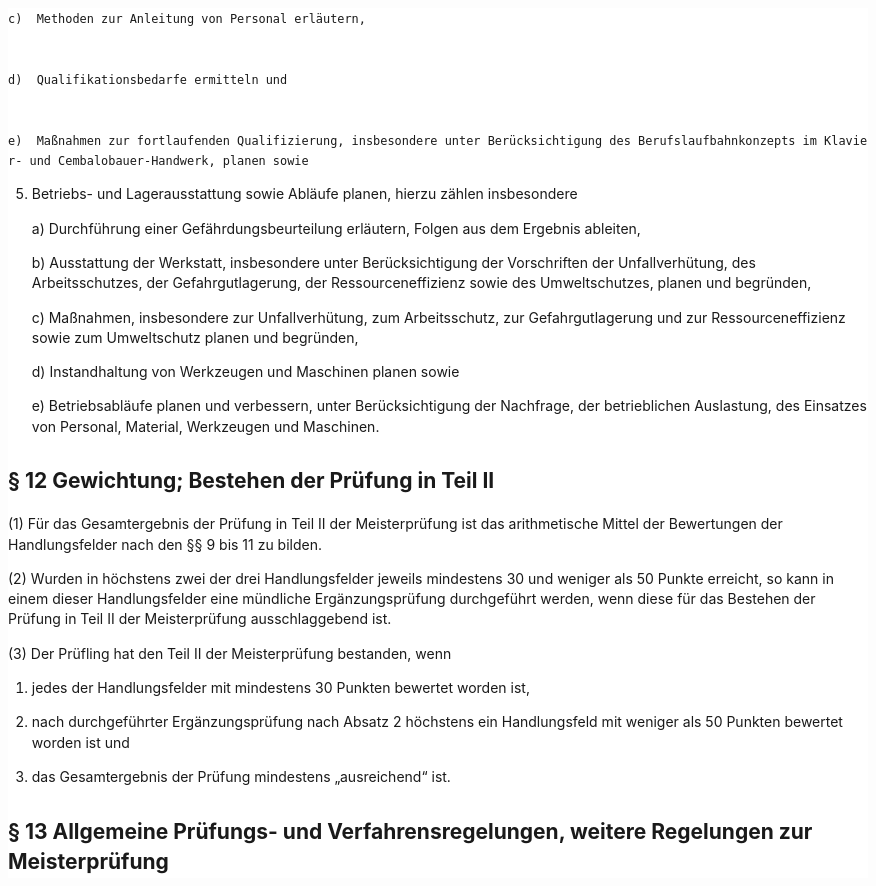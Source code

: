 
    c)  Methoden zur Anleitung von Personal erläutern,


    d)  Qualifikationsbedarfe ermitteln und


    e)  Maßnahmen zur fortlaufenden Qualifizierung, insbesondere unter Berücksichtigung des Berufslaufbahnkonzepts im Klavier- und Cembalobauer-Handwerk, planen sowie





5.  Betriebs- und Lagerausstattung sowie Abläufe planen, hierzu zählen insbesondere

    a)  Durchführung einer Gefährdungsbeurteilung erläutern, Folgen aus dem Ergebnis ableiten,


    b)  Ausstattung der Werkstatt, insbesondere unter Berücksichtigung der Vorschriften der Unfallverhütung, des Arbeitsschutzes, der Gefahrgutlagerung, der Ressourceneffizienz sowie des Umweltschutzes, planen und begründen,


    c)  Maßnahmen, insbesondere zur Unfallverhütung, zum Arbeitsschutz, zur Gefahrgutlagerung und zur Ressourceneffizienz sowie zum Umweltschutz planen und begründen,


    d)  Instandhaltung von Werkzeugen und Maschinen planen sowie


    e)  Betriebsabläufe planen und verbessern, unter Berücksichtigung der Nachfrage, der betrieblichen Auslastung, des Einsatzes von Personal, Material, Werkzeugen und Maschinen.








## § 12 Gewichtung; Bestehen der Prüfung in Teil II

(1) Für das Gesamtergebnis der Prüfung in Teil II der Meisterprüfung ist das arithmetische Mittel der Bewertungen der Handlungsfelder nach den §§ 9 bis 11 zu bilden.

(2) Wurden in höchstens zwei der drei Handlungsfelder jeweils mindestens 30 und weniger als 50 Punkte erreicht, so kann in einem dieser Handlungsfelder eine mündliche Ergänzungsprüfung durchgeführt werden, wenn diese für das Bestehen der Prüfung in Teil II der Meisterprüfung ausschlaggebend ist.

(3) Der Prüfling hat den Teil II der Meisterprüfung bestanden, wenn

1.  jedes der Handlungsfelder mit mindestens 30 Punkten bewertet worden ist,


2.  nach durchgeführter Ergänzungsprüfung nach Absatz 2 höchstens ein Handlungsfeld mit weniger als 50 Punkten bewertet worden ist und


3.  das Gesamtergebnis der Prüfung mindestens „ausreichend“ ist.





## § 13 Allgemeine Prüfungs- und Verfahrensregelungen, weitere Regelungen zur Meisterprüfung
